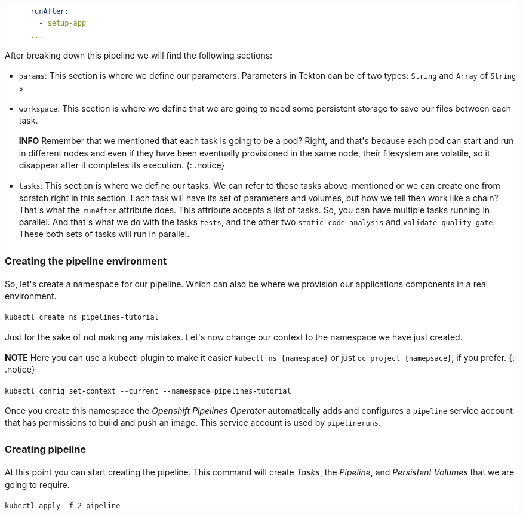 ```yaml
      runAfter:
        - setup-app
      ...
```

After breaking down this pipeline we will find the following sections:

- `params`: This section is where we define our parameters. Parameters in Tekton can be of two types: `String` and `Array` of `Strings`
- `workspace`: This section is where we define that we are going to need some persistent storage to save our files between each task.

   **INFO**
   Remember that we mentioned that each task is going to be a pod? Right, and that's because each pod can start and run in different nodes and even if they have been eventually provisioned in the same node, their filesystem are volatile, so it disappear after it completes its execution.
   {: .notice}

- `tasks`: This section is where we define our tasks. We can refer to those tasks above-mentioned or we can create one from scratch right in this section. Each task will have its set of parameters and volumes, but how we tell then work like a chain? That's what the `runAfter` attribute does. This attribute accepts a list of tasks. So, you can have multiple tasks running in parallel. And that's what we do with the tasks `tests`, and the other two `static-code-analysis` and `validate-quality-gate`. These both sets of tasks will run in parallel.

### Creating the pipeline environment

So, let's create a namespace for our pipeline. Which can also be where we provision our applications components in a real environment.

```shell
kubectl create ns pipelines-tutorial
```

Just for the sake of not making any mistakes. Let's now change our context to the namespace we have just created.

**NOTE**
Here you can use a kubectl plugin to make it easier `kubectl ns {namespace}` or just `oc project {namepsace}`, if you prefer.
{: .notice}

```shell
kubectl config set-context --current --namespace=pipelines-tutorial
```

Once you create this namespace the *Openshift Pipelines Operator* automatically adds and configures a `pipeline` service account that has permissions to build and push an image. This service account is used by `pipelineruns`.

### Creating pipeline

At this point you can start creating the pipeline. This command will create *Tasks*, the *Pipeline*, and *Persistent Volumes* that we are going to require.

```shell
kubectl apply -f 2-pipeline
```
